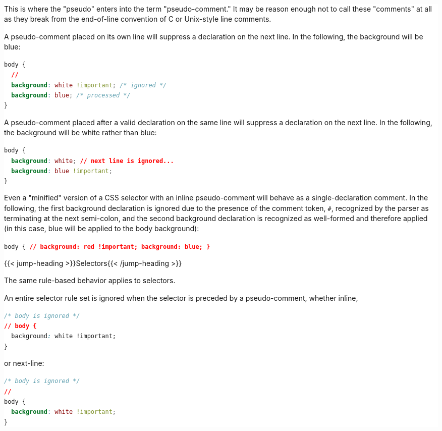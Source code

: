 This is where the "pseudo" enters into the term "pseudo-comment." It may be reason enough not to call these "comments" at all as they break from the end-of-line convention of C or Unix-style line comments.

A pseudo-comment placed on its own line will suppress a declaration on the next line. In the following, the background will be blue:

```css
body { 
  //
  background: white !important; /* ignored */
  background: blue; /* processed */
}
```

A pseudo-comment placed after a valid declaration on the same line will suppress a declaration on the next line. In the following, the background will be white rather than blue:

```css
body {
  background: white; // next line is ignored... 
  background: blue !important;
}
```

Even a "minified" version of a CSS selector with an inline pseudo-comment will behave as a single-declaration comment. In the following, the first background declaration is ignored due to the presence of the comment token, `#`, recognized by the parser as terminating at the next semi-colon, and the second background declaration is recognized as well-formed and therefore applied (in this case, blue will be applied to the body background): 

```css
body { // background: red !important; background: blue; }
```

{{< jump-heading >}}Selectors{{< /jump-heading >}}

The same rule-based behavior applies to selectors.

An entire selector rule set is ignored when the selector is preceded by a pseudo-comment, whether inline,

```css
/* body is ignored */
// body {
  background: white !important;
}
```

or next-line:

```css
/* body is ignored */
//
body {
  background: white !important;
}
```
